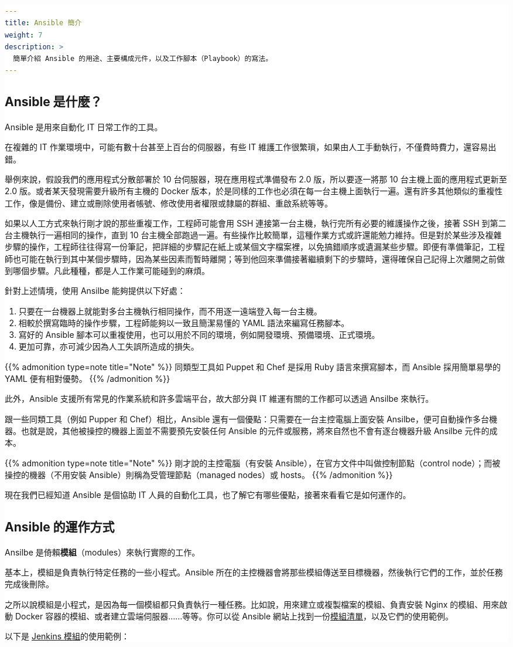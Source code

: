```yaml
---
title: Ansible 簡介
weight: 7
description: >
  簡單介紹 Ansible 的用途、主要構成元件，以及工作腳本（Playbook）的寫法。
---
```


## Ansible 是什麼？

Ansible 是用來自動化 IT 日常工作的工具。

在複雜的 IT 作業環境中，可能有數十台甚至上百台的伺服器，有些 IT 維護工作很繁瑣，如果由人工手動執行，不僅費時費力，還容易出錯。

舉例來說，假設我們的應用程式分散部署於 10 台伺服器，現在應用程式準備發布 2.0 版，所以要逐一將那 10 台主機上面的應用程式更新至 2.0 版。或者某天發現需要升級所有主機的 Docker 版本，於是同樣的工作也必須在每一台主機上面執行一遍。還有許多其他類似的重複性工作，像是備份、建立或刪除使用者帳號、修改使用者權限或隸屬的群組、重啟系統等等。

如果以人工方式來執行剛才說的那些重複工作，工程師可能會用 SSH 連接第一台主機，執行完所有必要的維護操作之後，接著 SSH 到第二台主機執行一遍相同的操作，直到 10 台主機全部跑過一遍。有些操作比較簡單，這種作業方式或許還能勉力維持。但是對於某些涉及複雜步驟的操作，工程師往往得寫一份筆記，把詳細的步驟記在紙上或某個文字檔案裡，以免搞錯順序或遺漏某些步驟。即便有準備筆記，工程師也可能在執行到其中某個步驟時，因為某些因素而暫時離開；等到他回來準備接著繼續剩下的步驟時，還得確保自己記得上次離開之前做到哪個步驟。凡此種種，都是人工作業可能碰到的麻煩。

針對上述情境，使用 Ansilbe 能夠提供以下好處：

1. 只要在一台機器上就能對多台主機執行相同操作，而不用逐一遠端登入每一台主機。
2. 相較於撰寫臨時的操作步驟，工程師能夠以一致且簡潔易懂的 YAML 語法來編寫任務腳本。
3. 寫好的 Ansible 腳本可以重複使用，也可以用於不同的環境，例如開發環境、預備環境、正式環境。
4. 更加可靠，亦可減少因為人工失誤所造成的損失。

{{% admonition type=note title="Note" %}}
同類型工具如 Puppet 和 Chef 是採用 Ruby 語言來撰寫腳本，而 Ansible 採用簡單易學的 YAML 便有相對優勢。
{{% /admonition %}}

此外，Ansible 支援所有常見的作業系統和許多雲端平台，故大部分與 IT 維運有關的工作都可以透過 Ansilbe 來執行。

跟一些同類工具（例如 Pupper 和 Chef）相比，Ansible 還有一個優點：只需要在一台主控電腦上面安裝 Ansilbe，便可自動操作多台機器。也就是說，其他被操控的機器上面並不需要預先安裝任何 Ansible 的元件或服務，將來自然也不會有逐台機器升級 Ansilbe 元件的成本。

{{% admonition type=note title="Note" %}}
剛才說的主控電腦（有安裝 Ansible），在官方文件中叫做控制節點（control node）；而被操控的機器（不用安裝 Ansible）則稱為受管理節點（managed nodes）或 hosts。
{{% /admonition %}}

現在我們已經知道 Ansible 是個協助 IT 人員的自動化工具，也了解它有哪些優點，接著來看看它是如何運作的。

## Ansible 的運作方式

Ansilbe 是倚賴**模組**（modules）來執行實際的工作。

基本上，模組是負責執行特定任務的一些小程式。Ansible 所在的主控機器會將那些模組傳送至目標機器，然後執行它們的工作，並於任務完成後刪除。

之所以說模組是小程式，是因為每一個模組都只負責執行一種任務。比如說，用來建立或複製檔案的模組、負責安裝 Nginx 的模組、用來啟動 Docker 容器的模組、或者建立雲端伺服器……等等。你可以從 Ansible 網站上找到一份[模組清單](https://docs.ansible.com/ansible/2.9/modules/list_of_all_modules.html)，以及它們的使用範例。

以下是 [Jenkins 模組](https://docs.ansible.com/ansible/latest/collections/community/general/jenkins_job_module.html)的使用範例：
